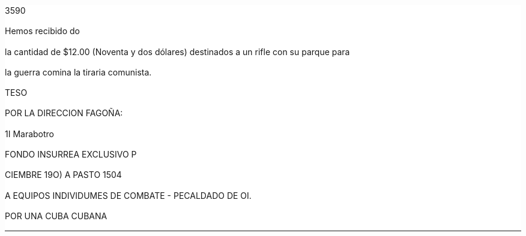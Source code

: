 3590

Hemos recibido do

la cantidad de $12.00 (Noventa y dos dólares) destinados a un rifle con su parque para

la guerra comina la tiraria comunista.

TESO

POR LA DIRECCION FAGOÑA:

1I Marabotro

FONDO INSURREA EXCLUSIVO P

CIEMBRE 19O) A PASTO 1504

A EQUIPOS INDIVIDUMES DE COMBATE - PECALDADO DE OI.

POR UNA CUBA CUBANA

---

